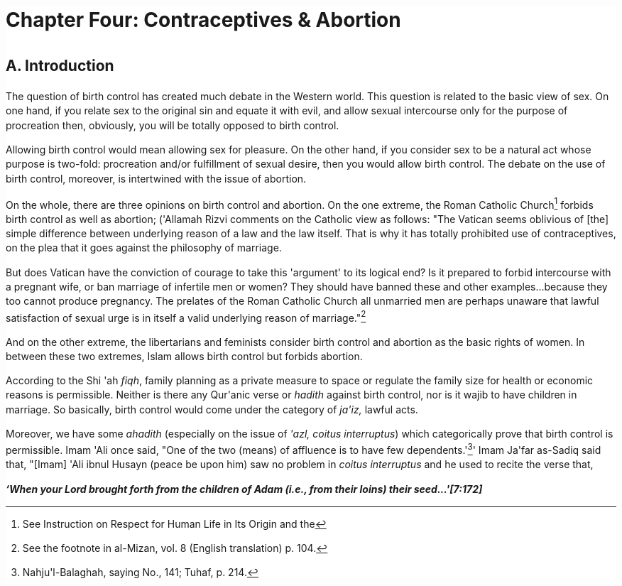 Chapter Four: Contraceptives & Abortion
=======================================

A. Introduction
---------------

The question of birth control has created much debate in the Western
world. This question is related to the basic view of sex. On one hand,
if you relate sex to the original sin and equate it with evil, and allow
sexual intercourse only for the purpose of procreation then, obviously,
you will be totally opposed to birth control.

Allowing birth control would mean allowing sex for pleasure. On the
other hand, if you consider sex to be a natural act whose purpose is
two-fold: procreation and/or fulfillment of sexual desire, then you
would allow birth control. The debate on the use of birth control,
moreover, is intertwined with the issue of abortion.

On the whole, there are three opinions on birth control and abortion. On
the one extreme, the Roman Catholic Church[^1] forbids birth control as
well as abortion; ('Allamah Rizvi comments on the Catholic view as
follows: "The Vatican seems oblivious of [the] simple difference between
underlying reason of a law and the law itself. That is why it has
totally prohibited use of contraceptives, on the plea that it goes
against the philosophy of marriage.

But does Vatican have the conviction of courage to take this 'argument'
to its logical end? Is it prepared to forbid intercourse with a pregnant
wife, or ban marriage of infertile men or women? They should have banned
these and other examples...because they too cannot produce pregnancy.
The prelates of the Roman Catholic Church all unmarried men are perhaps
unaware that lawful satisfaction of sexual urge is in itself a valid
underlying reason of marriage."[^2]

And on the other extreme, the libertarians and feminists consider birth
control and abortion as the basic rights of women. In between these two
extremes, Islam allows birth control but forbids abortion.

According to the Shi 'ah *fiqh*, family planning as a private measure to
space or regulate the family size for health or economic reasons is
permissible. Neither is there any Qur'anic verse or *hadith* against
birth control, nor is it wajib to have children in marriage. So
basically, birth control would come under the category of *ja'iz,*
lawful acts.

Moreover, we have some *ahadith* (especially on the issue of *'azl,
coitus interruptus*) which categorically prove that birth control is
permissible. Imam 'Ali once said, "One of the two (means) of affluence
is to have few dependents.'[^3]' Imam Ja'far as-Sadiq said that, "[Imam]
'Ali ibnul Husayn (peace be upon him) saw no problem in *coitus
interruptus* and he used to recite the verse that,

***‘When your Lord brought forth from the children of Adam (i.e., from
their loins) their seed...'[7:172]***


[^1]: See Instruction on Respect for Human Life in Its Origin and the
[^2]: See the footnote in al-Mizan, vol. 8 (English translation) p. 104.
[^3]: Nahju'l-Balaghah, saying No., 141; Tuhaf, p. 214.
[^4]: Wasa'il, vol. 14, p. 105.
[^5]: I have used the terms "shar'i definition," "'urfi (common)
[^6]: This is based on the Qur'an, see 23: 12-14.
[^7]: Wasa'il, vol. 19, pp. 169, 237-240.
[^8]: Wasa'il, vol. 19, p. 240. Also see p. 238, 242
[^9]: Sharaya'u 'l-Islam, p. 1042; an-Nihayah, p. 778.
[^10]: Tabsirah, p. 216; Sharh Lum'a, vol. 2, p. 444; Tahrir, vol. 2. p.
[^11]: After publication of the first edition of this book. it was my
[^12]: See the Qur'an, 19:22; 31:14; 46:15.
[^13]: A close physician friend of mine pointed out to me that pregnancy
[^14]: Apparently, the expression 'istiqraru 'n-nutfa fi 'r-rahm' in the
[^15]: In light of the statement of the late Ayatullah al-Khu'i quoted
[^16]: Grobstein, Science and the Unborn, p. 58-9.
[^17]: Wasa'il, vol. 14, p. 105.
[^18]: Wasa'il, vol. 14, p. 106.
[^19]: Sharh Lum'a, vol. 2, p. 28; al-'Urwah, p. 628; Minhaj, vol. 2, p.
[^20]: Minhaj, vol. 2, p. 276.